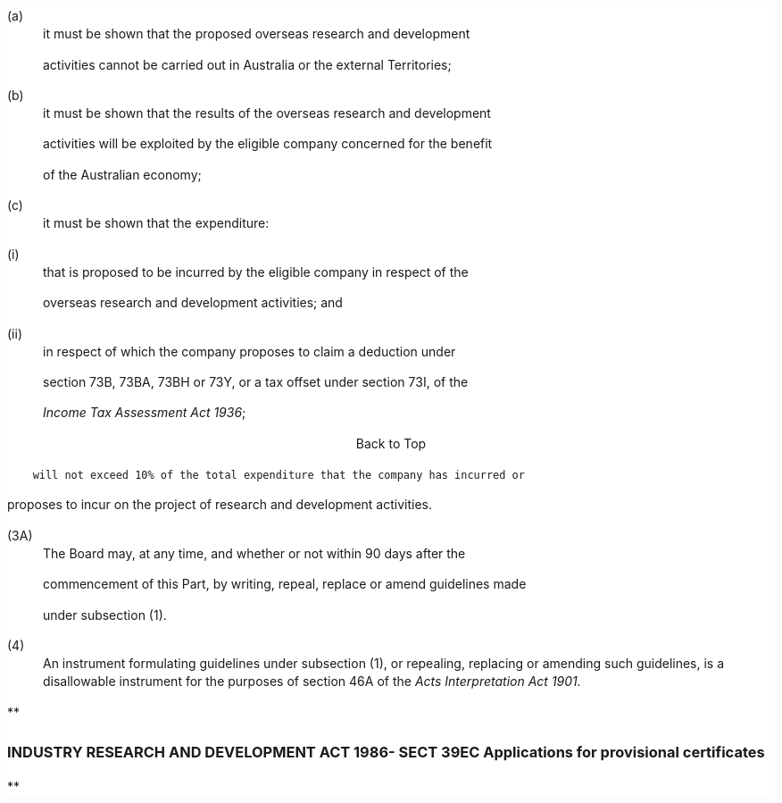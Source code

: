 </dd> </dl></dl>

<dl compact=""><dl compact=""><dl compact="">

<dt>(a)</dt><dd>it must be shown that the proposed overseas research and development

activities cannot be carried out in Australia or the external Territories;</dd>

<dt>(b)</dt><dd>it must be shown that the results of the overseas research and development

activities will be exploited by the eligible company concerned for the benefit

of the Australian economy;</dd>

<dt>(c)</dt><dd>it must be shown that the expenditure:

</dd>

</dl></dl></dl>

<dl compact=""><dl compact=""><dl compact=""><dl compact="">

<dt>(i)</dt><dd>that is proposed to be incurred by the eligible company in respect of the

overseas research and development activities; and</dd>

<dt>(ii)</dt><dd>in respect of which the company proposes to claim a deduction under

section 73B, 73BA, 73BH or 73Y, or a tax offset under section&#160;73I, of the

_Income Tax Assessment Act 1936_;

</dd>

</dl></dl></dl></dl>

<center>Back to Top</center>

<dl compact=""><dl compact=""><dl compact="">

		will not exceed 10% of the total expenditure that the company has incurred or

proposes to incur on the project of research and development activities.

</dl></dl></dl>

<dl compact=""><dl compact="">

<dt>(3A)</dt><dd>The Board may, at any time, and whether or not within 90 days after the

commencement of this Part, by writing, repeal, replace or amend guidelines made

under subsection (1).</dd> <dt>(4)</dt><dd>An instrument formulating guidelines under subsection (1), or repealing, replacing or amending such guidelines, is a disallowable instrument for the purposes of section 46A of the _Acts Interpretation Act 1901._ </dd> </dl></dl>

**

###  INDUSTRY RESEARCH AND DEVELOPMENT ACT 1986- SECT 39EC  Applications for provisional certificates 
**

 <dl compact=""><dl compact="">
